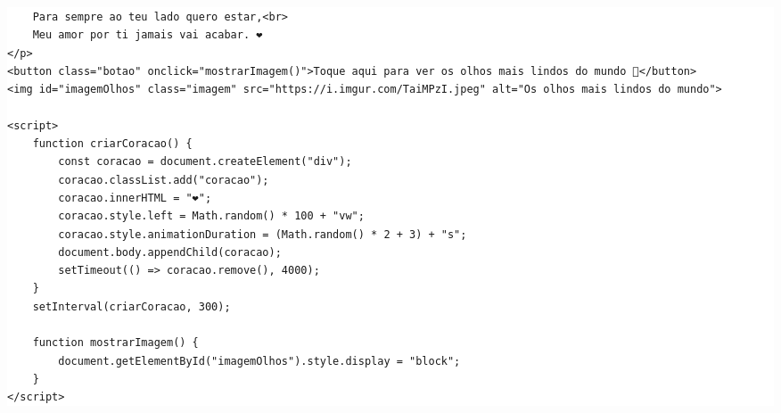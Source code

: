         Para sempre ao teu lado quero estar,<br>
        Meu amor por ti jamais vai acabar. ❤️
    </p>
    <button class="botao" onclick="mostrarImagem()">Toque aqui para ver os olhos mais lindos do mundo 💖</button>
    <img id="imagemOlhos" class="imagem" src="https://i.imgur.com/TaiMPzI.jpeg" alt="Os olhos mais lindos do mundo">
    
    <script>
        function criarCoracao() {
            const coracao = document.createElement("div");
            coracao.classList.add("coracao");
            coracao.innerHTML = "❤️";
            coracao.style.left = Math.random() * 100 + "vw";
            coracao.style.animationDuration = (Math.random() * 2 + 3) + "s";
            document.body.appendChild(coracao);
            setTimeout(() => coracao.remove(), 4000);
        }
        setInterval(criarCoracao, 300);
        
        function mostrarImagem() {
            document.getElementById("imagemOlhos").style.display = "block";
        }
    </script>
</body>
</html>
